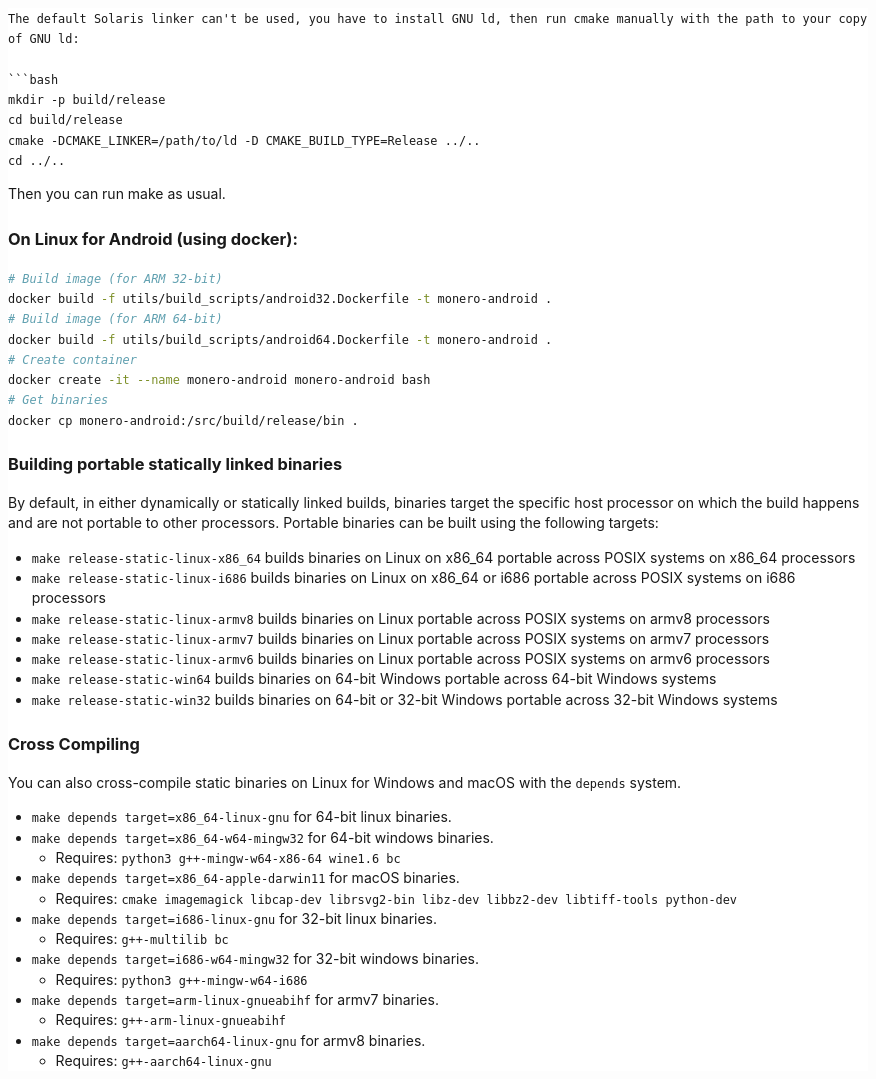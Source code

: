 ```
The default Solaris linker can't be used, you have to install GNU ld, then run cmake manually with the path to your copy of GNU ld:

```bash
mkdir -p build/release
cd build/release
cmake -DCMAKE_LINKER=/path/to/ld -D CMAKE_BUILD_TYPE=Release ../..
cd ../..
```

Then you can run make as usual.

### On Linux for Android (using docker):

```bash
# Build image (for ARM 32-bit)
docker build -f utils/build_scripts/android32.Dockerfile -t monero-android .
# Build image (for ARM 64-bit)
docker build -f utils/build_scripts/android64.Dockerfile -t monero-android .
# Create container
docker create -it --name monero-android monero-android bash
# Get binaries
docker cp monero-android:/src/build/release/bin .
```

### Building portable statically linked binaries

By default, in either dynamically or statically linked builds, binaries target the specific host processor on which the build happens and are not portable to other processors. Portable binaries can be built using the following targets:

* ```make release-static-linux-x86_64``` builds binaries on Linux on x86_64 portable across POSIX systems on x86_64 processors
* ```make release-static-linux-i686``` builds binaries on Linux on x86_64 or i686 portable across POSIX systems on i686 processors
* ```make release-static-linux-armv8``` builds binaries on Linux portable across POSIX systems on armv8 processors
* ```make release-static-linux-armv7``` builds binaries on Linux portable across POSIX systems on armv7 processors
* ```make release-static-linux-armv6``` builds binaries on Linux portable across POSIX systems on armv6 processors
* ```make release-static-win64``` builds binaries on 64-bit Windows portable across 64-bit Windows systems
* ```make release-static-win32``` builds binaries on 64-bit or 32-bit Windows portable across 32-bit Windows systems

### Cross Compiling

You can also cross-compile static binaries on Linux for Windows and macOS with the `depends` system.

* ```make depends target=x86_64-linux-gnu``` for 64-bit linux binaries.
* ```make depends target=x86_64-w64-mingw32``` for 64-bit windows binaries.
  * Requires: `python3 g++-mingw-w64-x86-64 wine1.6 bc`
* ```make depends target=x86_64-apple-darwin11``` for macOS binaries.
  * Requires: `cmake imagemagick libcap-dev librsvg2-bin libz-dev libbz2-dev libtiff-tools python-dev`
* ```make depends target=i686-linux-gnu``` for 32-bit linux binaries.
  * Requires: `g++-multilib bc`
* ```make depends target=i686-w64-mingw32``` for 32-bit windows binaries.
  * Requires: `python3 g++-mingw-w64-i686`
* ```make depends target=arm-linux-gnueabihf``` for armv7 binaries.
  * Requires: `g++-arm-linux-gnueabihf`
* ```make depends target=aarch64-linux-gnu``` for armv8 binaries.
  * Requires: `g++-aarch64-linux-gnu`